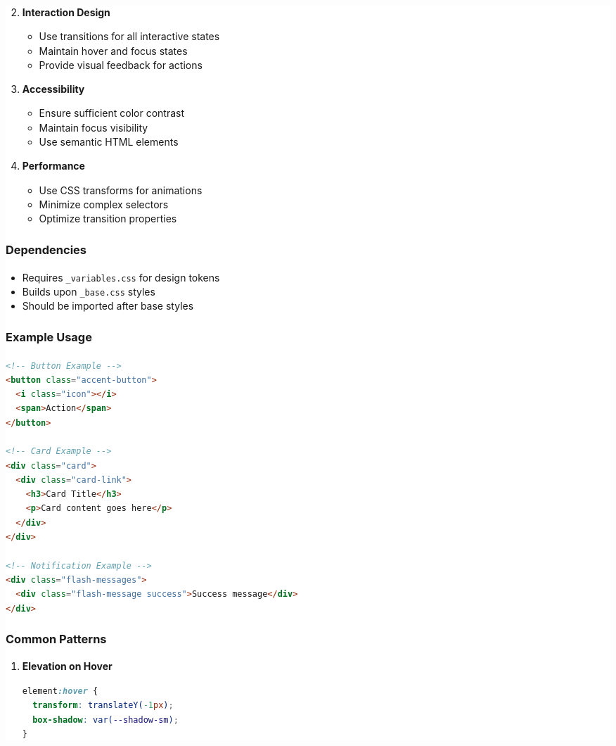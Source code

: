 2. **Interaction Design**

   - Use transitions for all interactive states
   - Maintain hover and focus states
   - Provide visual feedback for actions

3. **Accessibility**

   - Ensure sufficient color contrast
   - Maintain focus visibility
   - Use semantic HTML elements

4. **Performance**
   - Use CSS transforms for animations
   - Minimize complex selectors
   - Optimize transition properties

### Dependencies

- Requires `_variables.css` for design tokens
- Builds upon `_base.css` styles
- Should be imported after base styles

### Example Usage

```html
<!-- Button Example -->
<button class="accent-button">
  <i class="icon"></i>
  <span>Action</span>
</button>

<!-- Card Example -->
<div class="card">
  <div class="card-link">
    <h3>Card Title</h3>
    <p>Card content goes here</p>
  </div>
</div>

<!-- Notification Example -->
<div class="flash-messages">
  <div class="flash-message success">Success message</div>
</div>
```

### Common Patterns

1. **Elevation on Hover**

   ```css
   element:hover {
     transform: translateY(-1px);
     box-shadow: var(--shadow-sm);
   }
   ```
